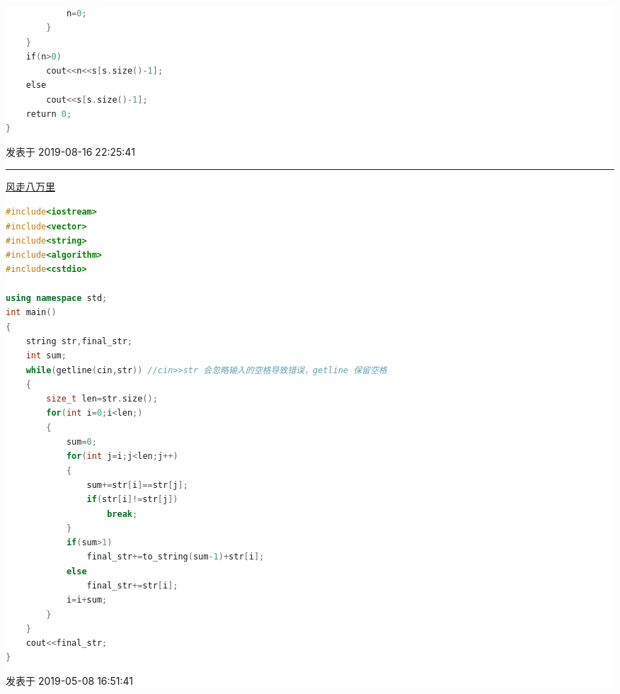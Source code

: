 ```cpp
            n=0;
        }
    }
    if(n>0)
        cout<<n<<s[s.size()-1];
    else
        cout<<s[s.size()-1];
    return 0;
}
```

发表于 2019-08-16 22:25:41

* * *

[风走八万里](https://www.nowcoder.com/profile/595142673)

```cpp
#include<iostream>
#include<vector>
#include<string>
#include<algorithm>
#include<cstdio>

using namespace std;
int main()
{
    string str,final_str;
    int sum;
    while(getline(cin,str)) //cin>>str 会忽略输入的空格导致错误，getline 保留空格
    {
        size_t len=str.size();
        for(int i=0;i<len;)
        {
            sum=0;
            for(int j=i;j<len;j++)
            {
                sum+=str[i]==str[j];
                if(str[i]!=str[j])
                    break;
            }
            if(sum>1)
                final_str+=to_string(sum-1)+str[i];
            else
                final_str+=str[i];
            i=i+sum;
        }
    }
    cout<<final_str;
}
```

发表于 2019-05-08 16:51:41
